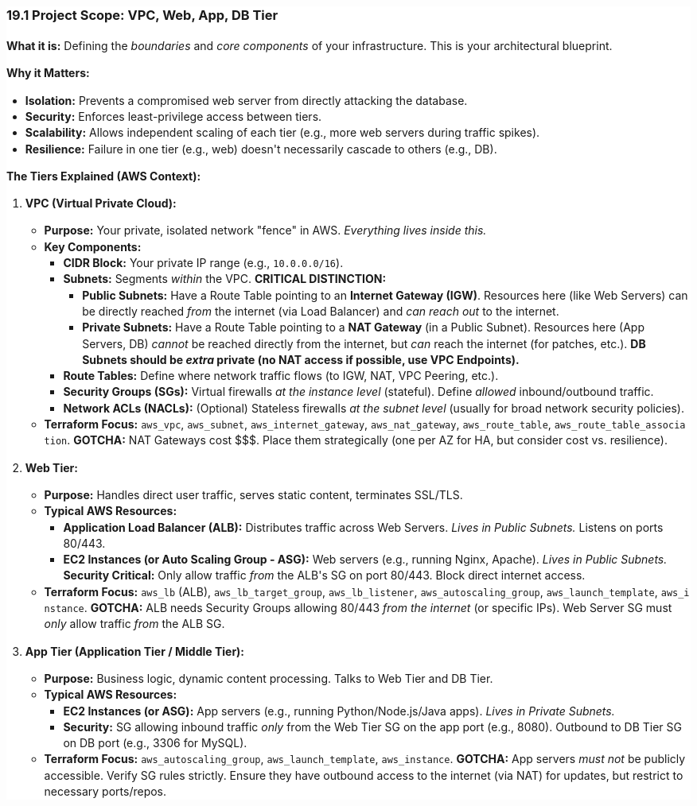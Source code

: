 ### **19.1 Project Scope: VPC, Web, App, DB Tier**
**What it is:** Defining the *boundaries* and *core components* of your infrastructure. This is your architectural blueprint.

**Why it Matters:**
*   **Isolation:** Prevents a compromised web server from directly attacking the database.
*   **Security:** Enforces least-privilege access between tiers.
*   **Scalability:** Allows independent scaling of each tier (e.g., more web servers during traffic spikes).
*   **Resilience:** Failure in one tier (e.g., web) doesn't necessarily cascade to others (e.g., DB).

**The Tiers Explained (AWS Context):**

1.  **VPC (Virtual Private Cloud):**
    *   **Purpose:** Your private, isolated network "fence" in AWS. *Everything lives inside this.*
    *   **Key Components:**
        *   **CIDR Block:** Your private IP range (e.g., `10.0.0.0/16`).
        *   **Subnets:** Segments *within* the VPC. **CRITICAL DISTINCTION:**
            *   **Public Subnets:** Have a Route Table pointing to an **Internet Gateway (IGW)**. Resources here (like Web Servers) can be directly reached *from* the internet (via Load Balancer) and *can reach out* to the internet.
            *   **Private Subnets:** Have a Route Table pointing to a **NAT Gateway** (in a Public Subnet). Resources here (App Servers, DB) *cannot* be reached directly from the internet, but *can* reach the internet (for patches, etc.). **DB Subnets should be *extra* private (no NAT access if possible, use VPC Endpoints).**
        *   **Route Tables:** Define where network traffic flows (to IGW, NAT, VPC Peering, etc.).
        *   **Security Groups (SGs):** Virtual firewalls *at the instance level* (stateful). Define *allowed* inbound/outbound traffic.
        *   **Network ACLs (NACLs):** (Optional) Stateless firewalls *at the subnet level* (usually for broad network security policies).
    *   **Terraform Focus:** `aws_vpc`, `aws_subnet`, `aws_internet_gateway`, `aws_nat_gateway`, `aws_route_table`, `aws_route_table_association`. **GOTCHA:** NAT Gateways cost $$$. Place them strategically (one per AZ for HA, but consider cost vs. resilience).

2.  **Web Tier:**
    *   **Purpose:** Handles direct user traffic, serves static content, terminates SSL/TLS.
    *   **Typical AWS Resources:**
        *   **Application Load Balancer (ALB):** Distributes traffic across Web Servers. *Lives in Public Subnets.* Listens on ports 80/443.
        *   **EC2 Instances (or Auto Scaling Group - ASG):** Web servers (e.g., running Nginx, Apache). *Lives in Public Subnets.* **Security Critical:** Only allow traffic *from* the ALB's SG on port 80/443. Block direct internet access.
    *   **Terraform Focus:** `aws_lb` (ALB), `aws_lb_target_group`, `aws_lb_listener`, `aws_autoscaling_group`, `aws_launch_template`, `aws_instance`. **GOTCHA:** ALB needs Security Groups allowing 80/443 *from the internet* (or specific IPs). Web Server SG must *only* allow traffic *from* the ALB SG.

3.  **App Tier (Application Tier / Middle Tier):**
    *   **Purpose:** Business logic, dynamic content processing. Talks to Web Tier and DB Tier.
    *   **Typical AWS Resources:**
        *   **EC2 Instances (or ASG):** App servers (e.g., running Python/Node.js/Java apps). *Lives in Private Subnets.*
        *   **Security:** SG allowing inbound traffic *only* from the Web Tier SG on the app port (e.g., 8080). Outbound to DB Tier SG on DB port (e.g., 3306 for MySQL).
    *   **Terraform Focus:** `aws_autoscaling_group`, `aws_launch_template`, `aws_instance`. **GOTCHA:** App servers *must not* be publicly accessible. Verify SG rules strictly. Ensure they have outbound access to the internet (via NAT) for updates, but restrict to necessary ports/repos.
